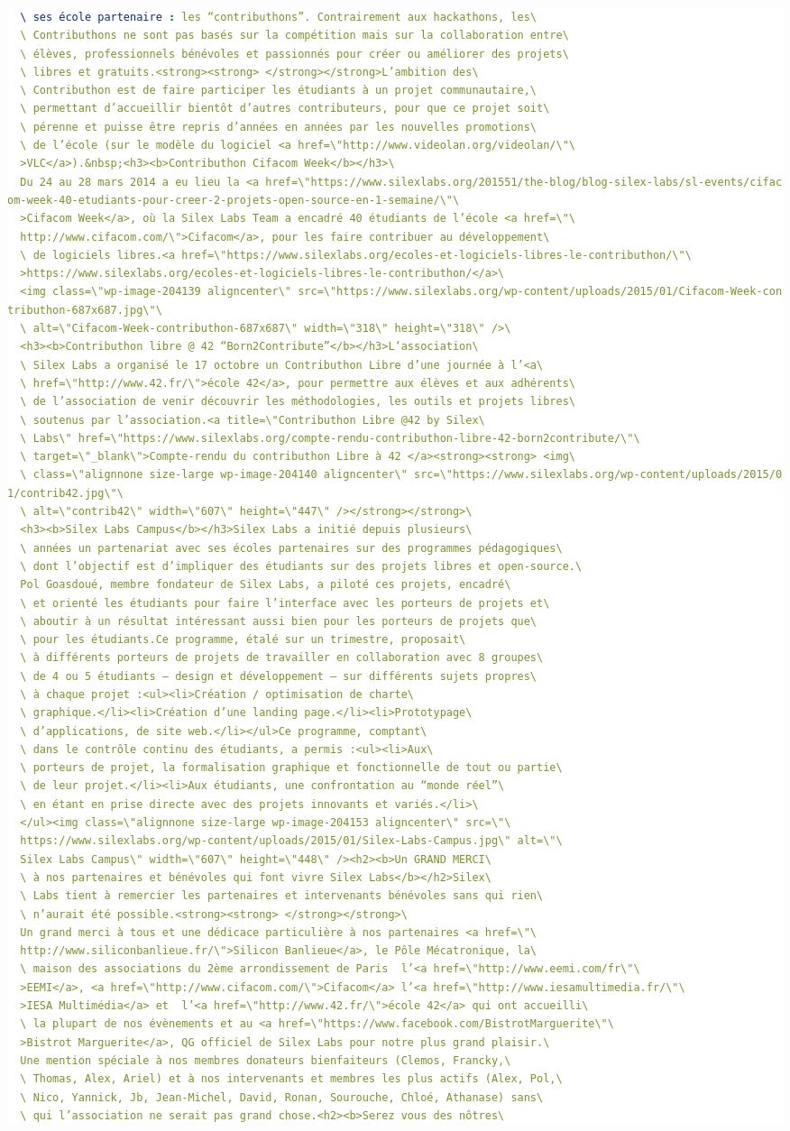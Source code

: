 ```yaml
  \ ses école partenaire : les “contributhons”. Contrairement aux hackathons, les\
  \ Contributhons ne sont pas basés sur la compétition mais sur la collaboration entre\
  \ élèves, professionnels bénévoles et passionnés pour créer ou améliorer des projets\
  \ libres et gratuits.<strong><strong> </strong></strong>L’ambition des\
  \ Contributhon est de faire participer les étudiants à un projet communautaire,\
  \ permettant d’accueillir bientôt d’autres contributeurs, pour que ce projet soit\
  \ pérenne et puisse être repris d’années en années par les nouvelles promotions\
  \ de l’école (sur le modèle du logiciel <a href=\"http://www.videolan.org/videolan/\"\
  >VLC</a>).&nbsp;<h3><b>Contributhon Cifacom Week</b></h3>\
  Du 24 au 28 mars 2014 a eu lieu la <a href=\"https://www.silexlabs.org/201551/the-blog/blog-silex-labs/sl-events/cifacom-week-40-etudiants-pour-creer-2-projets-open-source-en-1-semaine/\"\
  >Cifacom Week</a>, où la Silex Labs Team a encadré 40 étudiants de l’école <a href=\"\
  http://www.cifacom.com/\">Cifacom</a>, pour les faire contribuer au développement\
  \ de logiciels libres.<a href=\"https://www.silexlabs.org/ecoles-et-logiciels-libres-le-contributhon/\"\
  >https://www.silexlabs.org/ecoles-et-logiciels-libres-le-contributhon/</a>\
  <img class=\"wp-image-204139 aligncenter\" src=\"https://www.silexlabs.org/wp-content/uploads/2015/01/Cifacom-Week-contributhon-687x687.jpg\"\
  \ alt=\"Cifacom-Week-contributhon-687x687\" width=\"318\" height=\"318\" />\
  <h3><b>Contributhon libre @ 42 “Born2Contribute”</b></h3>L’association\
  \ Silex Labs a organisé le 17 octobre un Contributhon Libre d’une journée à l’<a\
  \ href=\"http://www.42.fr/\">école 42</a>, pour permettre aux élèves et aux adhérents\
  \ de l’association de venir découvrir les méthodologies, les outils et projets libres\
  \ soutenus par l’association.<a title=\"Contributhon Libre @42 by Silex\
  \ Labs\" href=\"https://www.silexlabs.org/compte-rendu-contributhon-libre-42-born2contribute/\"\
  \ target=\"_blank\">Compte-rendu du contributhon Libre à 42 </a><strong><strong> <img\
  \ class=\"alignnone size-large wp-image-204140 aligncenter\" src=\"https://www.silexlabs.org/wp-content/uploads/2015/01/contrib42.jpg\"\
  \ alt=\"contrib42\" width=\"607\" height=\"447\" /></strong></strong>\
  <h3><b>Silex Labs Campus</b></h3>Silex Labs a initié depuis plusieurs\
  \ années un partenariat avec ses écoles partenaires sur des programmes pédagogiques\
  \ dont l’objectif est d’impliquer des étudiants sur des projets libres et open-source.\
  Pol Goasdoué, membre fondateur de Silex Labs, a piloté ces projets, encadré\
  \ et orienté les étudiants pour faire l’interface avec les porteurs de projets et\
  \ aboutir à un résultat intéressant aussi bien pour les porteurs de projets que\
  \ pour les étudiants.Ce programme, étalé sur un trimestre, proposait\
  \ à différents porteurs de projets de travailler en collaboration avec 8 groupes\
  \ de 4 ou 5 étudiants – design et développement – sur différents sujets propres\
  \ à chaque projet :<ul><li>Création / optimisation de charte\
  \ graphique.</li><li>Création d’une landing page.</li><li>Prototypage\
  \ d’applications, de site web.</li></ul>Ce programme, comptant\
  \ dans le contrôle continu des étudiants, a permis :<ul><li>Aux\
  \ porteurs de projet, la formalisation graphique et fonctionnelle de tout ou partie\
  \ de leur projet.</li><li>Aux étudiants, une confrontation au “monde réel”\
  \ en étant en prise directe avec des projets innovants et variés.</li>\
  </ul><img class=\"alignnone size-large wp-image-204153 aligncenter\" src=\"\
  https://www.silexlabs.org/wp-content/uploads/2015/01/Silex-Labs-Campus.jpg\" alt=\"\
  Silex Labs Campus\" width=\"607\" height=\"448\" /><h2><b>Un GRAND MERCI\
  \ à nos partenaires et bénévoles qui font vivre Silex Labs</b></h2>Silex\
  \ Labs tient à remercier les partenaires et intervenants bénévoles sans qui rien\
  \ n’aurait été possible.<strong><strong> </strong></strong>\
  Un grand merci à tous et une dédicace particulière à nos partenaires <a href=\"\
  http://www.siliconbanlieue.fr/\">Silicon Banlieue</a>, le Pôle Mécatronique, la\
  \ maison des associations du 2ème arrondissement de Paris  l’<a href=\"http://www.eemi.com/fr\"\
  >EEMI</a>, <a href=\"http://www.cifacom.com/\">Cifacom</a> l’<a href=\"http://www.iesamultimedia.fr/\"\
  >IESA Multimédia</a> et  l’<a href=\"http://www.42.fr/\">école 42</a> qui ont accueilli\
  \ la plupart de nos évènements et au <a href=\"https://www.facebook.com/BistrotMarguerite\"\
  >Bistrot Marguerite</a>, QG officiel de Silex Labs pour notre plus grand plaisir.\
  Une mention spéciale à nos membres donateurs bienfaiteurs (Clemos, Francky,\
  \ Thomas, Alex, Ariel) et à nos intervenants et membres les plus actifs (Alex, Pol,\
  \ Nico, Yannick, Jb, Jean-Michel, David, Ronan, Sourouche, Chloé, Athanase) sans\
  \ qui l’association ne serait pas grand chose.<h2><b>Serez vous des nôtres\
```